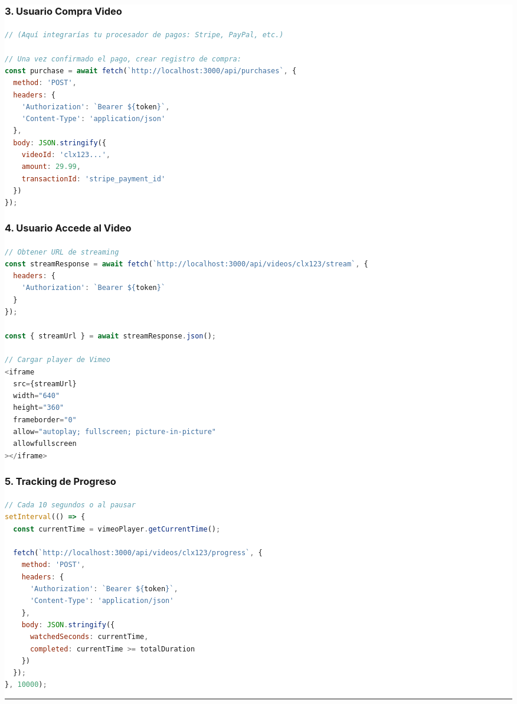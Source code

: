 ### 3. Usuario Compra Video

```javascript
// (Aquí integrarías tu procesador de pagos: Stripe, PayPal, etc.)

// Una vez confirmado el pago, crear registro de compra:
const purchase = await fetch(`http://localhost:3000/api/purchases`, {
  method: 'POST',
  headers: {
    'Authorization': `Bearer ${token}`,
    'Content-Type': 'application/json'
  },
  body: JSON.stringify({
    videoId: 'clx123...',
    amount: 29.99,
    transactionId: 'stripe_payment_id'
  })
});
```

### 4. Usuario Accede al Video

```javascript
// Obtener URL de streaming
const streamResponse = await fetch(`http://localhost:3000/api/videos/clx123/stream`, {
  headers: {
    'Authorization': `Bearer ${token}`
  }
});

const { streamUrl } = await streamResponse.json();

// Cargar player de Vimeo
<iframe 
  src={streamUrl}
  width="640" 
  height="360" 
  frameborder="0" 
  allow="autoplay; fullscreen; picture-in-picture" 
  allowfullscreen
></iframe>
```

### 5. Tracking de Progreso

```javascript
// Cada 10 segundos o al pausar
setInterval(() => {
  const currentTime = vimeoPlayer.getCurrentTime();
  
  fetch(`http://localhost:3000/api/videos/clx123/progress`, {
    method: 'POST',
    headers: {
      'Authorization': `Bearer ${token}`,
      'Content-Type': 'application/json'
    },
    body: JSON.stringify({
      watchedSeconds: currentTime,
      completed: currentTime >= totalDuration
    })
  });
}, 10000);
```

---